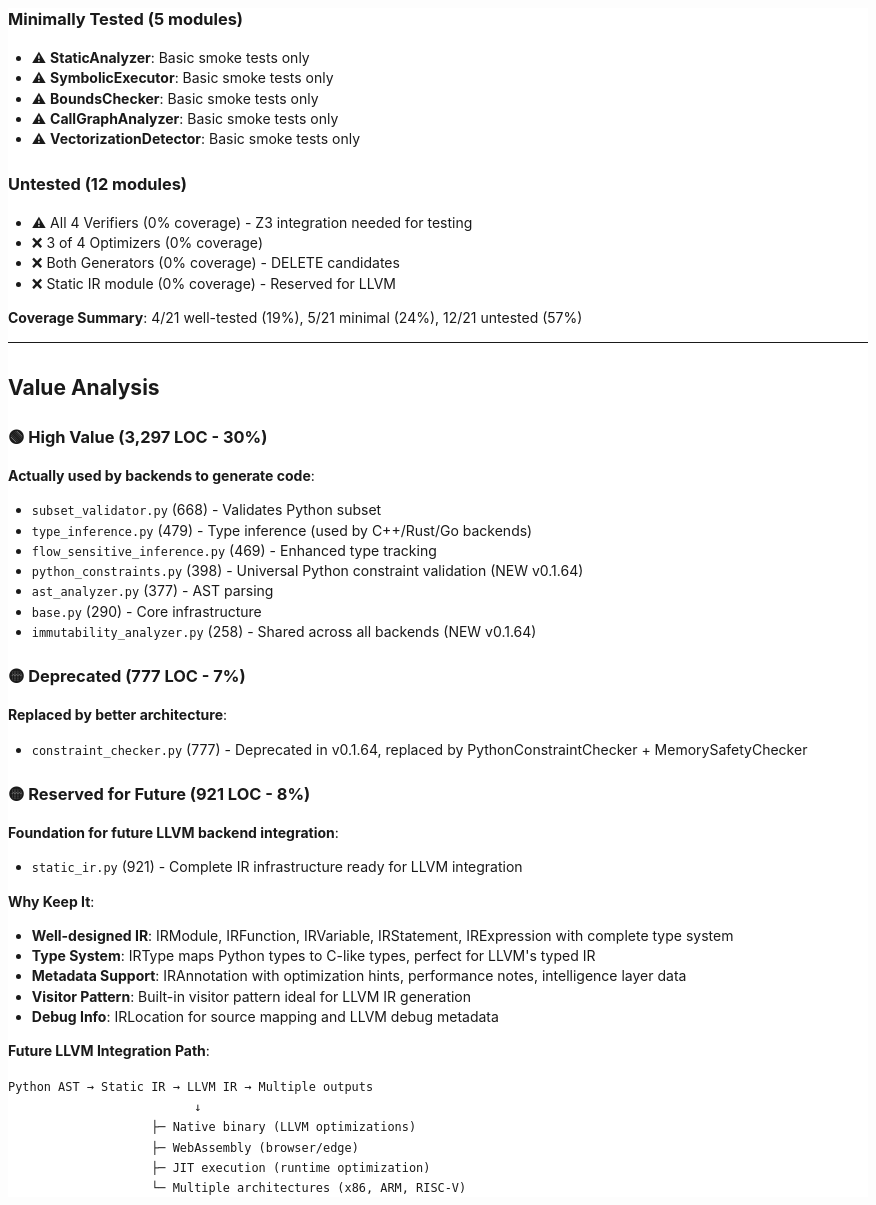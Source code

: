 ### Minimally Tested (5 modules)
- ⚠️ **StaticAnalyzer**: Basic smoke tests only
- ⚠️ **SymbolicExecutor**: Basic smoke tests only
- ⚠️ **BoundsChecker**: Basic smoke tests only
- ⚠️ **CallGraphAnalyzer**: Basic smoke tests only
- ⚠️ **VectorizationDetector**: Basic smoke tests only

### Untested (12 modules)
- ⚠️ All 4 Verifiers (0% coverage) - Z3 integration needed for testing
- ❌ 3 of 4 Optimizers (0% coverage)
- ❌ Both Generators (0% coverage) - DELETE candidates
- ❌ Static IR module (0% coverage) - Reserved for LLVM

**Coverage Summary**: 4/21 well-tested (19%), 5/21 minimal (24%), 12/21 untested (57%)

---

## Value Analysis

### 🟢 **High Value** (3,297 LOC - 30%)
**Actually used by backends to generate code**:
- `subset_validator.py` (668) - Validates Python subset
- `type_inference.py` (479) - Type inference (used by C++/Rust/Go backends)
- `flow_sensitive_inference.py` (469) - Enhanced type tracking
- `python_constraints.py` (398) - Universal Python constraint validation (NEW v0.1.64)
- `ast_analyzer.py` (377) - AST parsing
- `base.py` (290) - Core infrastructure
- `immutability_analyzer.py` (258) - Shared across all backends (NEW v0.1.64)

### 🟡 **Deprecated** (777 LOC - 7%)
**Replaced by better architecture**:
- `constraint_checker.py` (777) - Deprecated in v0.1.64, replaced by PythonConstraintChecker + MemorySafetyChecker

### 🟡 **Reserved for Future** (921 LOC - 8%)
**Foundation for future LLVM backend integration**:
- `static_ir.py` (921) - Complete IR infrastructure ready for LLVM integration

**Why Keep It**:
- **Well-designed IR**: IRModule, IRFunction, IRVariable, IRStatement, IRExpression with complete type system
- **Type System**: IRType maps Python types to C-like types, perfect for LLVM's typed IR
- **Metadata Support**: IRAnnotation with optimization hints, performance notes, intelligence layer data
- **Visitor Pattern**: Built-in visitor pattern ideal for LLVM IR generation
- **Debug Info**: IRLocation for source mapping and LLVM debug metadata

**Future LLVM Integration Path**:
```
Python AST → Static IR → LLVM IR → Multiple outputs
                          ↓
                    ├─ Native binary (LLVM optimizations)
                    ├─ WebAssembly (browser/edge)
                    ├─ JIT execution (runtime optimization)
                    └─ Multiple architectures (x86, ARM, RISC-V)
```
